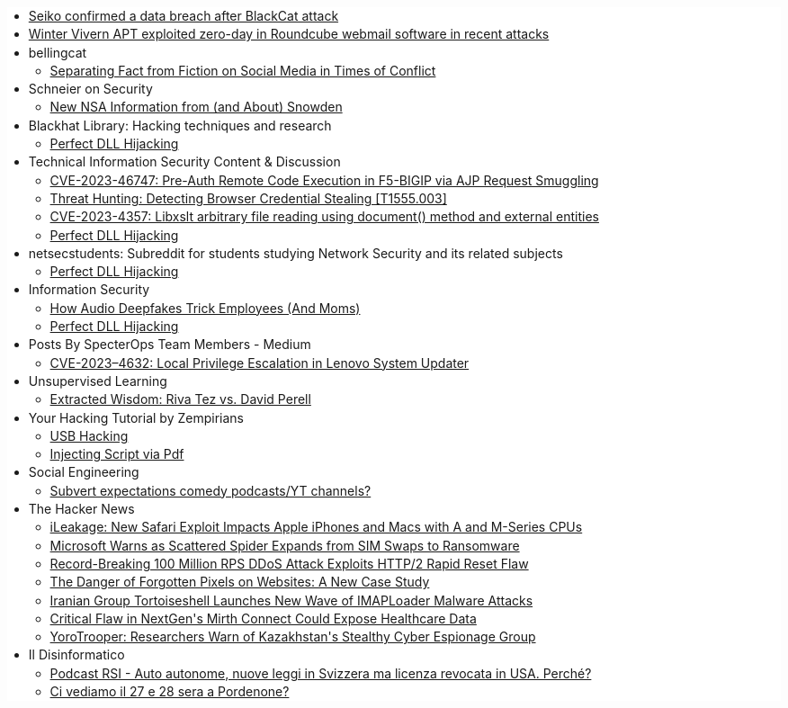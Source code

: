   - [Seiko confirmed a data breach after BlackCat attack](https://securityaffairs.com/153070/data-breach/seiko-data-breach-blackcat-attack.html)
  - [Winter Vivern APT exploited zero-day in Roundcube webmail software in recent attacks](https://securityaffairs.com/153030/apt/winter-vivern-0day-roundcube.html)
- bellingcat
  - [Separating Fact from Fiction on Social Media in Times of Conflict](https://www.bellingcat.com/resources/how-tos/2023/10/26/separating-fact-from-fiction-on-social-media-in-times-of-conflict/)
- Schneier on Security
  - [New NSA Information from (and About) Snowden](https://www.schneier.com/blog/archives/2023/10/new-nsa-information-from-and-about-snowden.html)
- Blackhat Library: Hacking techniques and research
  - [Perfect DLL Hijacking](https://www.reddit.com/r/blackhat/comments/17go4ul/perfect_dll_hijacking/)
- Technical Information Security Content & Discussion
  - [CVE-2023-46747: Pre-Auth Remote Code Execution in F5-BIGIP via AJP Request Smuggling](https://www.reddit.com/r/netsec/comments/17h253u/cve202346747_preauth_remote_code_execution_in/)
  - [Threat Hunting: Detecting Browser Credential Stealing [T1555.003]](https://www.reddit.com/r/netsec/comments/17h19od/threat_hunting_detecting_browser_credential/)
  - [CVE-2023-4357: Libxslt arbitrary file reading using document() method and external entities](https://www.reddit.com/r/netsec/comments/17gs3dc/cve20234357_libxslt_arbitrary_file_reading_using/)
  - [Perfect DLL Hijacking](https://www.reddit.com/r/netsec/comments/17go40d/perfect_dll_hijacking/)
- netsecstudents: Subreddit for students studying Network Security and its related subjects
  - [Perfect DLL Hijacking](https://www.reddit.com/r/netsecstudents/comments/17go40w/perfect_dll_hijacking/)
- Information Security
  - [How Audio Deepfakes Trick Employees (And Moms)](https://www.reddit.com/r/Information_Security/comments/17gygen/how_audio_deepfakes_trick_employees_and_moms/)
  - [Perfect DLL Hijacking](https://www.reddit.com/r/Information_Security/comments/17go43z/perfect_dll_hijacking/)
- Posts By SpecterOps Team Members - Medium
  - [CVE-2023–4632: Local Privilege Escalation in Lenovo System Updater](https://posts.specterops.io/cve-2023-4632-local-privilege-escalation-in-lenovo-system-updater-2762e9667120?source=rss----f05f8696e3cc---4)
- Unsupervised Learning
  - [Extracted Wisdom: Riva Tez vs. David Perell](https://danielmiessler.com/p/extracted-wisdom-riva-tez-vs-david-perell)
- Your Hacking Tutorial by Zempirians
  - [USB Hacking](https://www.reddit.com/r/HowToHack/comments/17glaag/usb_hacking/)
  - [Injecting Script via Pdf](https://www.reddit.com/r/HowToHack/comments/17gq6ls/injecting_script_via_pdf/)
- Social Engineering
  - [Subvert expectations comedy podcasts/YT channels?](https://www.reddit.com/r/SocialEngineering/comments/17h442x/subvert_expectations_comedy_podcastsyt_channels/)
- The Hacker News
  - [iLeakage: New Safari Exploit Impacts Apple iPhones and Macs with A and M-Series CPUs](https://thehackernews.com/2023/10/ileakage-new-safari-exploit-impacts.html)
  - [Microsoft Warns as Scattered Spider Expands from SIM Swaps to Ransomware](https://thehackernews.com/2023/10/microsoft-warns-as-scattered-spider.html)
  - [Record-Breaking 100 Million RPS DDoS Attack Exploits HTTP/2 Rapid Reset Flaw](https://thehackernews.com/2023/10/record-breaking-100-million-rps-ddos.html)
  - [The Danger of Forgotten Pixels on Websites: A New Case Study](https://thehackernews.com/2023/10/the-danger-of-forgotten-pixels-on.html)
  - [Iranian Group Tortoiseshell Launches New Wave of IMAPLoader Malware Attacks](https://thehackernews.com/2023/10/iranian-group-tortoiseshell-launches.html)
  - [Critical Flaw in NextGen's Mirth Connect Could Expose Healthcare Data](https://thehackernews.com/2023/10/critical-flaw-in-nextgens-mirth-connect.html)
  - [YoroTrooper: Researchers Warn of Kazakhstan's Stealthy Cyber Espionage Group](https://thehackernews.com/2023/10/yorotrooper-researchers-warn-of.html)
- Il Disinformatico
  - [Podcast RSI - Auto autonome, nuove leggi in Svizzera ma licenza revocata in USA. Perché?](http://attivissimo.blogspot.com/2023/10/podcast-rsi-auto-autonome-nuove-leggi.html)
  - [Ci vediamo il 27 e 28 sera a Pordenone?](http://attivissimo.blogspot.com/2023/10/ci-vediamo-il-27-e-28-sera-pordenone.html)